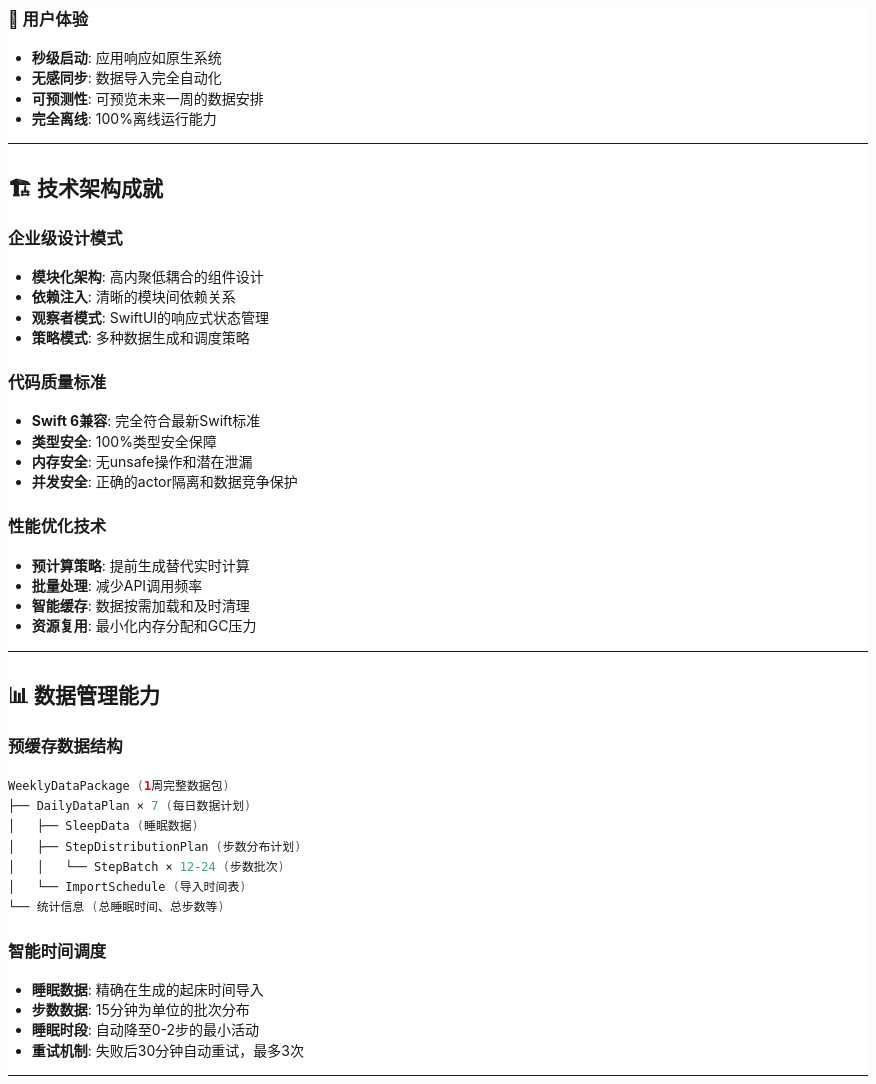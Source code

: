 ### **📱 用户体验**
- **秒级启动**: 应用响应如原生系统
- **无感同步**: 数据导入完全自动化
- **可预测性**: 可预览未来一周的数据安排
- **完全离线**: 100%离线运行能力

---

## 🏗️ **技术架构成就**

### **企业级设计模式**
- **模块化架构**: 高内聚低耦合的组件设计
- **依赖注入**: 清晰的模块间依赖关系
- **观察者模式**: SwiftUI的响应式状态管理
- **策略模式**: 多种数据生成和调度策略

### **代码质量标准**
- **Swift 6兼容**: 完全符合最新Swift标准
- **类型安全**: 100%类型安全保障
- **内存安全**: 无unsafe操作和潜在泄漏
- **并发安全**: 正确的actor隔离和数据竞争保护

### **性能优化技术**
- **预计算策略**: 提前生成替代实时计算
- **批量处理**: 减少API调用频率
- **智能缓存**: 数据按需加载和及时清理
- **资源复用**: 最小化内存分配和GC压力

---

## 📊 **数据管理能力**

### **预缓存数据结构**
```swift
WeeklyDataPackage (1周完整数据包)
├── DailyDataPlan × 7 (每日数据计划)
│   ├── SleepData (睡眠数据)
│   ├── StepDistributionPlan (步数分布计划)
│   │   └── StepBatch × 12-24 (步数批次)
│   └── ImportSchedule (导入时间表)
└── 统计信息 (总睡眠时间、总步数等)
```

### **智能时间调度**
- **睡眠数据**: 精确在生成的起床时间导入
- **步数数据**: 15分钟为单位的批次分布
- **睡眠时段**: 自动降至0-2步的最小活动
- **重试机制**: 失败后30分钟自动重试，最多3次

---